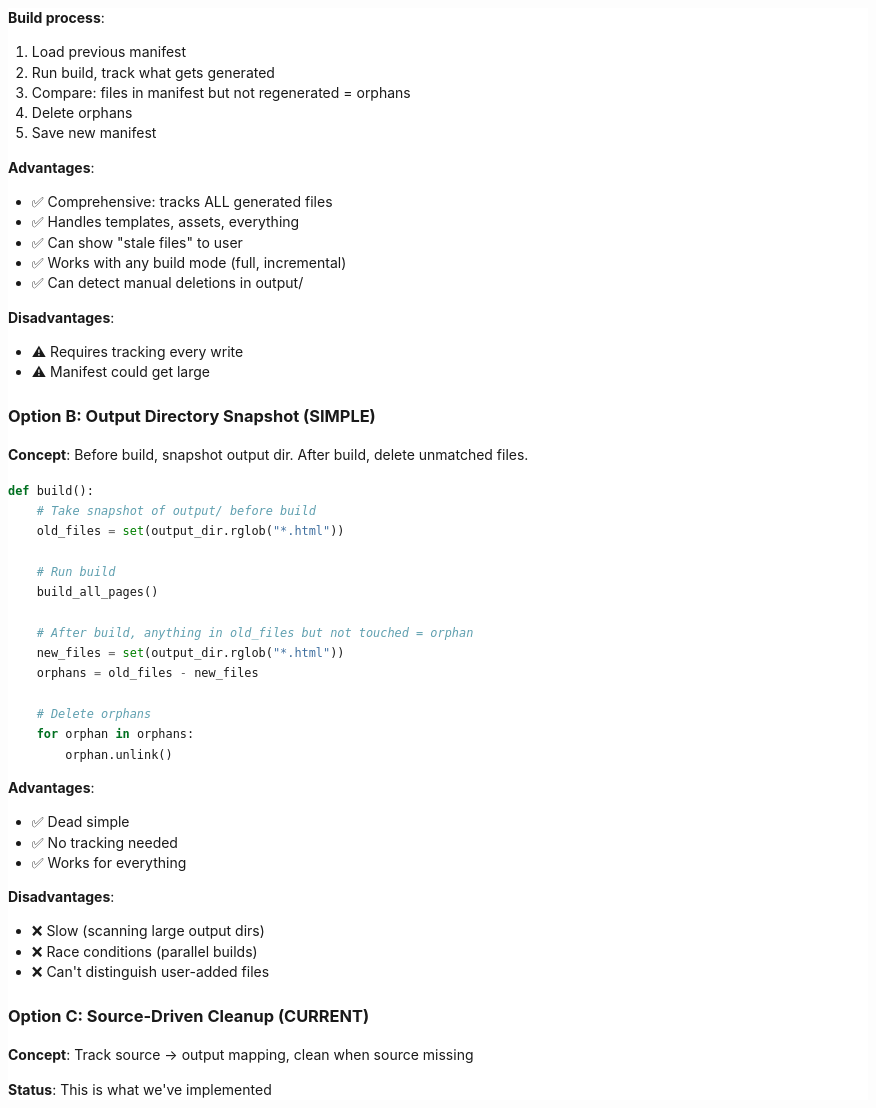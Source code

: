 **Build process**:
1. Load previous manifest
2. Run build, track what gets generated
3. Compare: files in manifest but not regenerated = orphans
4. Delete orphans
5. Save new manifest

**Advantages**:
- ✅ Comprehensive: tracks ALL generated files
- ✅ Handles templates, assets, everything
- ✅ Can show "stale files" to user
- ✅ Works with any build mode (full, incremental)
- ✅ Can detect manual deletions in output/

**Disadvantages**:
- ⚠️ Requires tracking every write
- ⚠️ Manifest could get large

### Option B: Output Directory Snapshot (SIMPLE)

**Concept**: Before build, snapshot output dir. After build, delete unmatched files.

```python
def build():
    # Take snapshot of output/ before build
    old_files = set(output_dir.rglob("*.html"))

    # Run build
    build_all_pages()

    # After build, anything in old_files but not touched = orphan
    new_files = set(output_dir.rglob("*.html"))
    orphans = old_files - new_files

    # Delete orphans
    for orphan in orphans:
        orphan.unlink()
```

**Advantages**:
- ✅ Dead simple
- ✅ No tracking needed
- ✅ Works for everything

**Disadvantages**:
- ❌ Slow (scanning large output dirs)
- ❌ Race conditions (parallel builds)
- ❌ Can't distinguish user-added files

### Option C: Source-Driven Cleanup (CURRENT)

**Concept**: Track source → output mapping, clean when source missing

**Status**: This is what we've implemented

